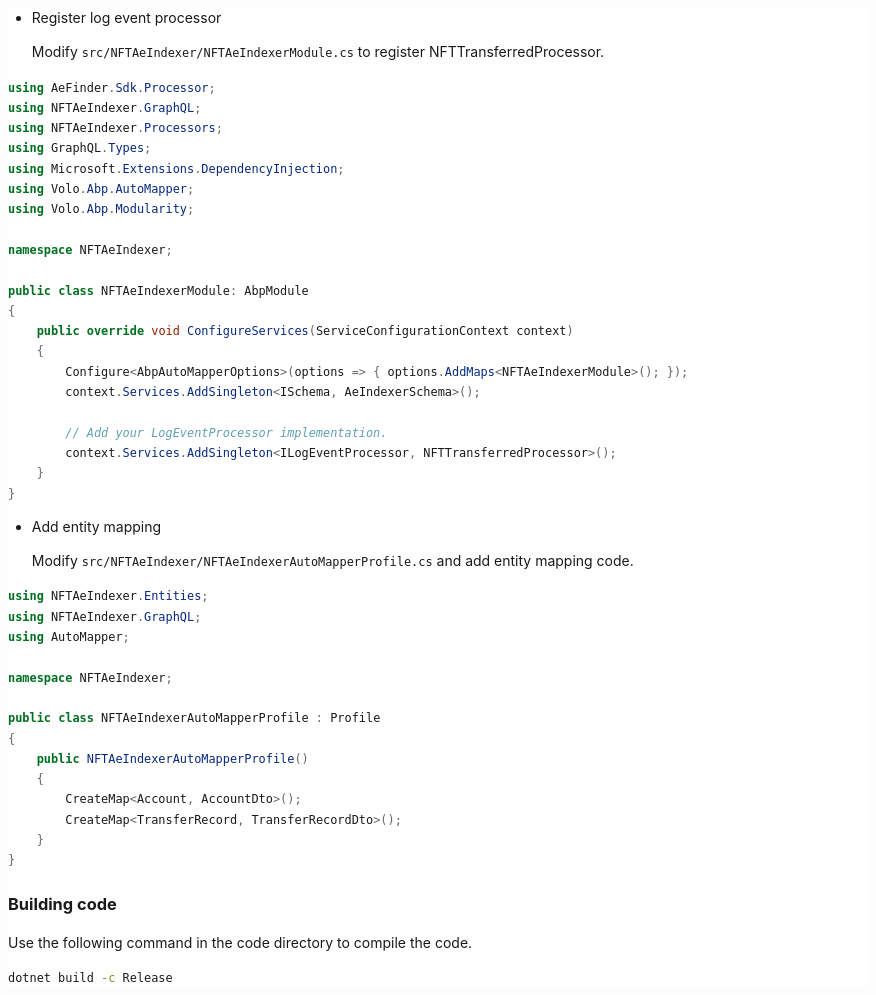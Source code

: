 ```csharp title="Query.cs"
```

- Register log event processor

  Modify `src/NFTAeIndexer/NFTAeIndexerModule.cs` to register NFTTransferredProcessor.

```csharp title="NFTAeIndexerModule.cs"
using AeFinder.Sdk.Processor;
using NFTAeIndexer.GraphQL;
using NFTAeIndexer.Processors;
using GraphQL.Types;
using Microsoft.Extensions.DependencyInjection;
using Volo.Abp.AutoMapper;
using Volo.Abp.Modularity;

namespace NFTAeIndexer;

public class NFTAeIndexerModule: AbpModule
{
    public override void ConfigureServices(ServiceConfigurationContext context)
    {
        Configure<AbpAutoMapperOptions>(options => { options.AddMaps<NFTAeIndexerModule>(); });
        context.Services.AddSingleton<ISchema, AeIndexerSchema>();

        // Add your LogEventProcessor implementation.
        context.Services.AddSingleton<ILogEventProcessor, NFTTransferredProcessor>();
    }
}
```

- Add entity mapping

  Modify `src/NFTAeIndexer/NFTAeIndexerAutoMapperProfile.cs` and add entity mapping code.

```csharp title="NFTAeIndexerAutoMapperProfile.cs"
using NFTAeIndexer.Entities;
using NFTAeIndexer.GraphQL;
using AutoMapper;

namespace NFTAeIndexer;

public class NFTAeIndexerAutoMapperProfile : Profile
{
    public NFTAeIndexerAutoMapperProfile()
    {
        CreateMap<Account, AccountDto>();
        CreateMap<TransferRecord, TransferRecordDto>();
    }
}
```

### Building code

Use the following command in the code directory to compile the code.

```bash
dotnet build -c Release
```
